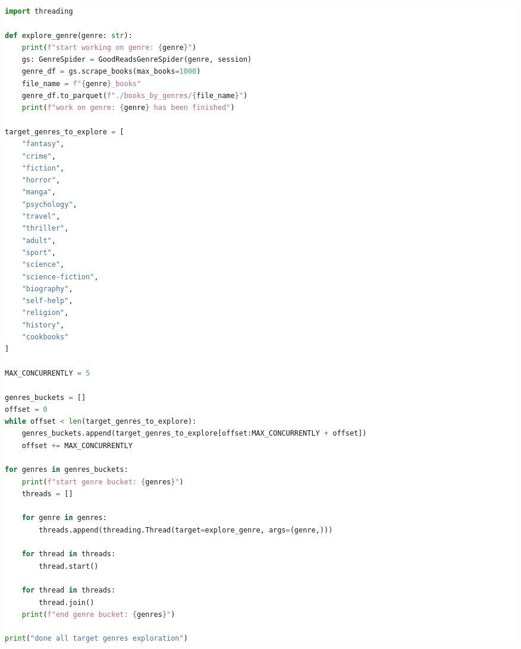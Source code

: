 

```python
import threading

def explore_genre(genre: str):
    print(f"start working on genre: {genre}")
    gs: GenreSpider = GoodReadsGenreSpider(genre, session)
    genre_df = gs.scrape_books(max_books=1000)
    file_name = f"{genre}_books"
    genre_df.to_parquet(f"./books_by_genres/{file_name}")
    print(f"work on genre: {genre} has been finished")

target_genres_to_explore = [
    "fantasy",
    "crime",
    "fiction",
    "horror",
    "manga",
    "psychology",
    "travel",
    "thriller",
    "adult",
    "sport",
    "science",
    "science-fiction",
    "biography",
    "self-help",
    "religion",
    "history",
    "cookbooks"
]

MAX_CONCURRENTLY = 5

genres_buckets = []
offset = 0
while offset < len(target_genres_to_explore):
    genres_buckets.append(target_genres_to_explore[offset:MAX_CONCURRENTLY + offset])
    offset += MAX_CONCURRENTLY

for genres in genres_buckets:
    print(f"start genre bucket: {genres}")
    threads = []

    for genre in genres:
        threads.append(threading.Thread(target=explore_genre, args=(genre,)))

    for thread in threads:
        thread.start()

    for thread in threads:
        thread.join()
    print(f"end genre bucket: {genres}")

print("done all target genres exploration")
```
